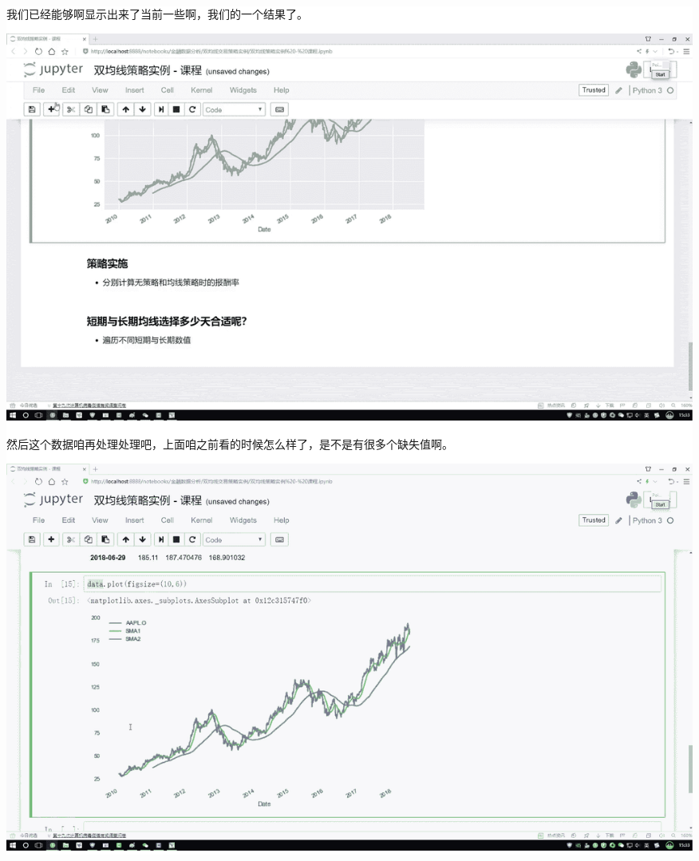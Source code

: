 我们已经能够啊显示出来了当前一些啊，我们的一个结果了。

![](img/04f194819b1ca088cd0727e50998488e_64.png)

然后这个数据咱再处理处理吧，上面咱之前看的时候怎么样了，是不是有很多个缺失值啊。

![](img/04f194819b1ca088cd0727e50998488e_66.png)
